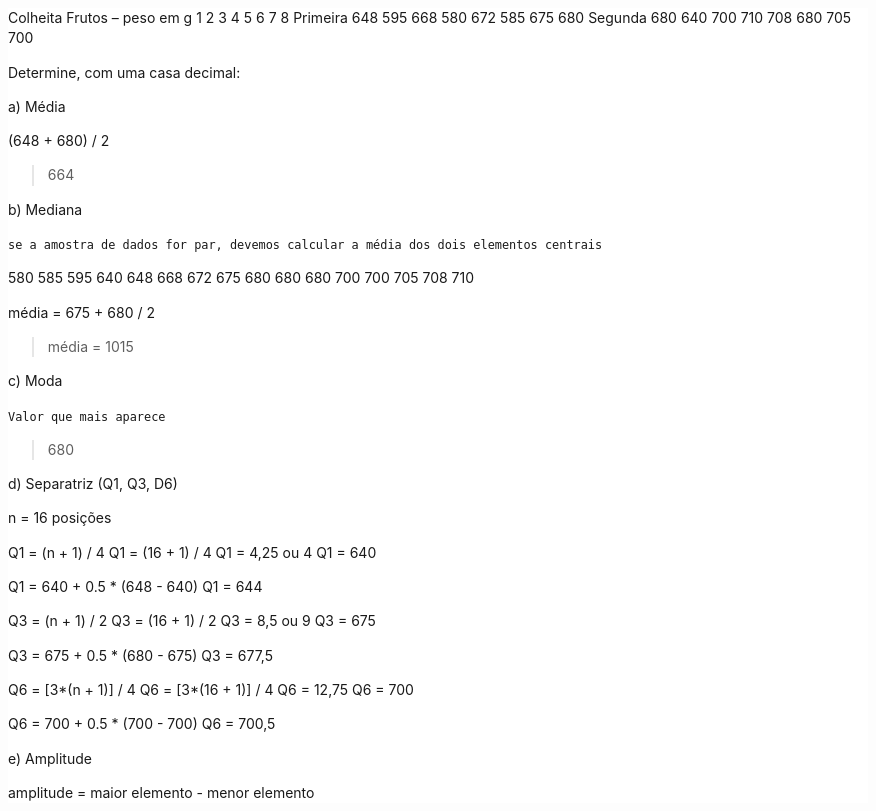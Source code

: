 Colheita Frutos – peso em g
1 2 3 4 5 6 7 8
Primeira 648 595 668 580 672 585 675 680
Segunda 680 640 700 710 708 680 705 700

Determine, com uma casa decimal:

a) Média

(648 + 680) / 2

> 664

b) Mediana

`se a amostra de dados for par, devemos calcular a média dos dois elementos centrais`

580 585 595 640 648 668 672 675 680 680 680 700 700 705 708 710

média = 675 + 680 / 2

> média = 1015

c) Moda

`Valor que mais aparece`

> 680

d) Separatriz (Q1, Q3, D6)

n = 16 posições

Q1 = (n + 1) / 4
Q1 = (16 + 1) / 4
Q1 = 4,25 ou 4
Q1 = 640

Q1 = 640 + 0.5 \* (648 - 640)
Q1 = 644

Q3 = (n + 1) / 2
Q3 = (16 + 1) / 2
Q3 = 8,5 ou 9
Q3 = 675

Q3 = 675 + 0.5 \* (680 - 675)
Q3 = 677,5

Q6 = [3*(n + 1)] / 4
Q6 = [3*(16 + 1)] / 4
Q6 = 12,75
Q6 = 700

Q6 = 700 + 0.5 \* (700 - 700)
Q6 = 700,5

e) Amplitude

amplitude = maior elemento - menor elemento
